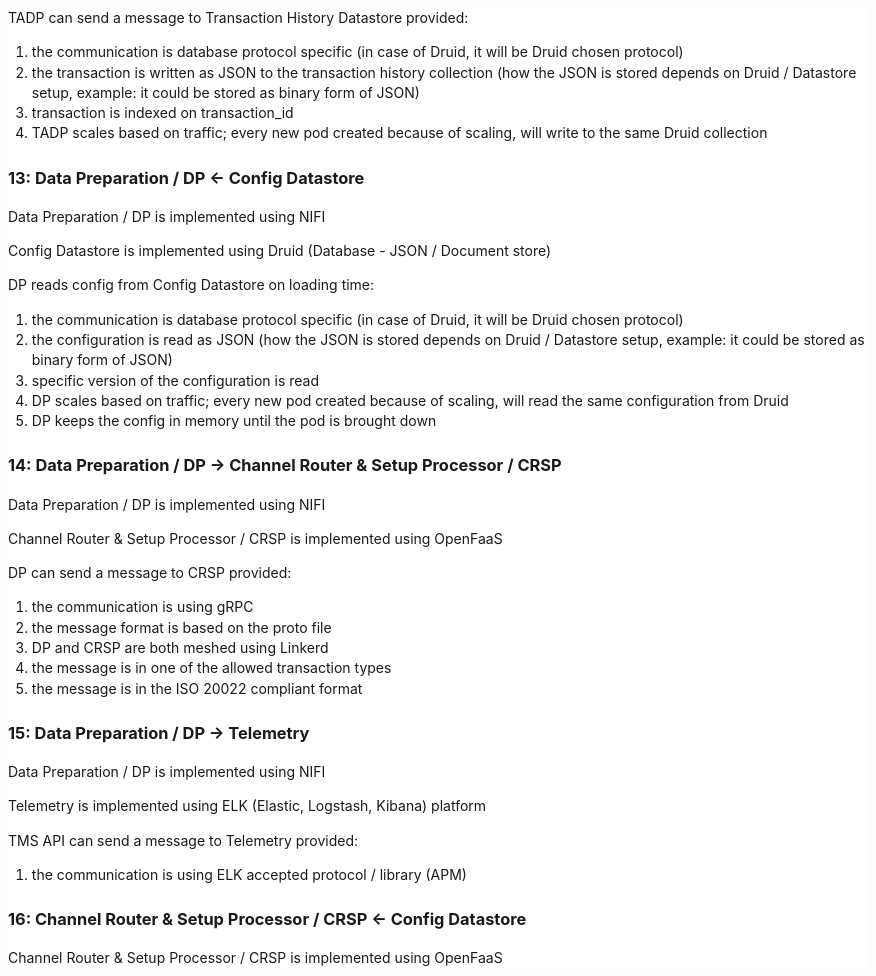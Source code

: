 TADP can send a message to Transaction History Datastore provided:

1. the communication is database protocol specific (in case of Druid, it will be Druid chosen protocol)
2. the transaction is written as JSON to the transaction history collection (how the JSON is stored depends on Druid / Datastore setup, example: it could be stored as binary form of JSON)
3. transaction is indexed on transaction_id
4. TADP scales based on traffic; every new pod created because of scaling, will write to the same Druid collection

### 13: Data Preparation / DP ← Config Datastore

Data Preparation / DP is implemented using NIFI

Config Datastore is implemented using Druid (Database - JSON / Document store)

DP reads config from Config Datastore on loading time:

1. the communication is database protocol specific (in case of Druid, it will be Druid chosen protocol)
2. the configuration is read as JSON (how the JSON is stored depends on Druid / Datastore setup, example: it could be stored as binary form of JSON)
3. specific version of the configuration is read
4. DP scales based on traffic; every new pod created because of scaling, will read the same configuration from Druid
5. DP keeps the config in memory until the pod is brought down

### 14: Data Preparation / DP → Channel Router & Setup Processor / CRSP

Data Preparation / DP is implemented using NIFI

Channel Router & Setup Processor / CRSP is implemented using OpenFaaS

DP can send a message to CRSP provided:

1. the communication is using gRPC
2. the message format is based on the proto file
3. DP and CRSP are both meshed using Linkerd
4. the message is in one of the allowed transaction types
5. the message is in the ISO 20022 compliant format

### 15: Data Preparation / DP → Telemetry

Data Preparation / DP is implemented using NIFI

Telemetry is implemented using ELK (Elastic, Logstash, Kibana) platform

TMS API can send a message to Telemetry provided:

1. the communication is using ELK accepted protocol / library (APM)

### 16: Channel Router & Setup Processor / CRSP ← Config Datastore

Channel Router & Setup Processor / CRSP is implemented using OpenFaaS
